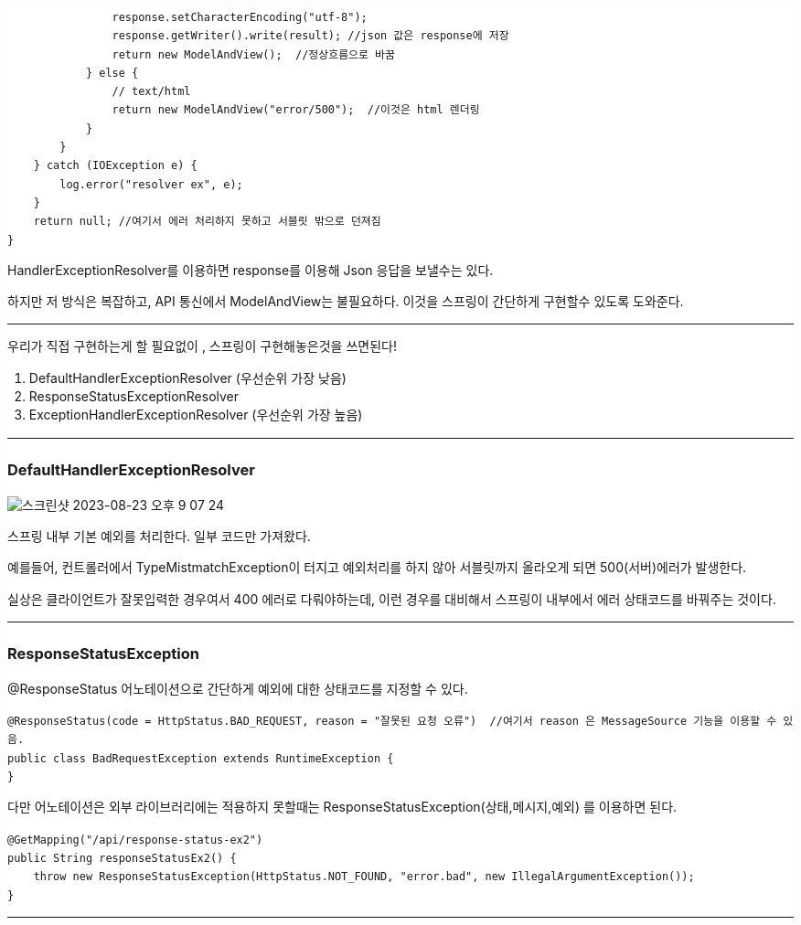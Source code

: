                     response.setCharacterEncoding("utf-8");
                    response.getWriter().write(result); //json 값은 response에 저장
                    return new ModelAndView();  //정상흐름으로 바꿈 
                } else {
                    // text/html
                    return new ModelAndView("error/500");  //이것은 html 렌더링
                }
            }
        } catch (IOException e) {
            log.error("resolver ex", e);
        }
        return null; //여기서 에러 처리하지 못하고 서블릿 밖으로 던져짐
    }

HandlerExceptionResolver를 이용하면 response를 이용해 Json 응답을 보낼수는 있다. 

하지만 저 방식은 복잡하고, API 통신에서 ModelAndView는 불필요하다. 이것을 스프링이 간단하게 구현할수 있도록 도와준다.

---

우리가 직접 구현하는게 할 필요없이 , 스프링이 구현해놓은것을 쓰면된다!

1. DefaultHandlerExceptionResolver (우선순위 가장 낮음)
2. ResponseStatusExceptionResolver 
3. ExceptionHandlerExceptionResolver (우선순위 가장 높음)

---

### DefaultHandlerExceptionResolver

<img width="951" alt="스크린샷 2023-08-23 오후 9 07 24" src="https://github.com/YongNyeo/TIL/assets/109174778/af3b0f16-d6ac-467a-a296-b90270c84fbd">


스프링 내부 기본 예외를 처리한다.  일부 코드만 가져왔다.

예를들어, 컨트롤러에서 TypeMistmatchException이 터지고 예외처리를 하지 않아 서블릿까지 올라오게 되면 500(서버)에러가 발생한다.

실상은 클라이언트가 잘못입력한 경우여서 400 에러로 다뤄야하는데, 이런 경우를 대비해서 스프링이 내부에서 에러 상태코드를 바꿔주는 것이다. 

---

### ResponseStatusException

@ResponseStatus 어노테이션으로 간단하게 예외에 대한 상태코드를 지정할 수 있다.

    @ResponseStatus(code = HttpStatus.BAD_REQUEST, reason = "잘못된 요청 오류")  //여기서 reason 은 MessageSource 기능을 이용할 수 있음.
    public class BadRequestException extends RuntimeException {
    }

다만 어노테이션은 외부 라이브러리에는 적용하지 못할때는 ResponseStatusException(상태,메시지,예외) 를 이용하면 된다.

    @GetMapping("/api/response-status-ex2")
    public String responseStatusEx2() { 
        throw new ResponseStatusException(HttpStatus.NOT_FOUND, "error.bad", new IllegalArgumentException());
    }
---
